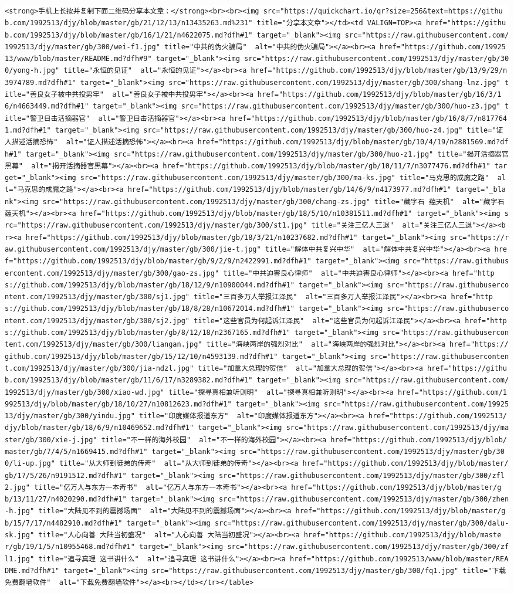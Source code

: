 ```
<strong>手机上长按并复制下面二维码分享本文章：</strong><br><br><img src="https://quickchart.io/qr?size=256&text=https://github.com/1992513/djy/blob/master/gb/21/12/13/n13435263.md%231" title="分享本文章"></td><td VALIGN=TOP><a href="https://github.com/1992513/djy/blob/master/gb/16/1/21/n4622075.md?dfh#1" target="_blank"><img src="https://raw.githubusercontent.com/1992513/djy/master/gb/300/wei-f1.jpg" title="中共的伪火骗局"  alt="中共的伪火骗局"></a><br><a href="https://github.com/1992513/www/blob/master/README.md?dfh#9" target="_blank"><img src="https://raw.githubusercontent.com/1992513/djy/master/gb/300/yong-h.jpg" title="永恒的见证"  alt="永恒的见证"></a><br><a href="https://github.com/1992513/djy/blob/master/gb/13/9/29/n3974789.md?dfh#1" target="_blank"><img src="https://raw.githubusercontent.com/1992513/djy/master/gb/300/shang-lnz.jpg" title="善良女子被中共投男牢"  alt="善良女子被中共投男牢"></a><br><a href="https://github.com/1992513/djy/blob/master/gb/16/3/16/n4663449.md?dfh#1" target="_blank"><img src="https://raw.githubusercontent.com/1992513/djy/master/gb/300/huo-z3.jpg" title="警卫目击活摘器官"  alt="警卫目击活摘器官"></a><br><a href="https://github.com/1992513/djy/blob/master/gb/16/8/7/n8177641.md?dfh#1" target="_blank"><img src="https://raw.githubusercontent.com/1992513/djy/master/gb/300/huo-z4.jpg" title="证人描述活摘恐怖"  alt="证人描述活摘恐怖"></a><br><a href="https://github.com/1992513/djy/blob/master/gb/10/4/19/n2881569.md?dfh#1" target="_blank"><img src="https://raw.githubusercontent.com/1992513/djy/master/gb/300/huo-z1.jpg" title="揭开活摘器官黑幕"  alt="揭开活摘器官黑幕"></a><br><a href="https://github.com/1992513/djy/blob/master/gb/10/11/7/n3077476.md?dfh#1" target="_blank"><img src="https://raw.githubusercontent.com/1992513/djy/master/gb/300/ma-ks.jpg" title="马克思的成魔之路"  alt="马克思的成魔之路"></a><br><a href="https://github.com/1992513/djy/blob/master/gb/14/6/9/n4173977.md?dfh#1" target="_blank"><img src="https://raw.githubusercontent.com/1992513/djy/master/gb/300/chang-zs.jpg" title="藏字石 蕴天机"  alt="藏字石 蕴天机"></a><br><a href="https://github.com/1992513/djy/blob/master/gb/18/5/10/n10381511.md?dfh#1" target="_blank"><img src="https://raw.githubusercontent.com/1992513/djy/master/gb/300/st1.jpg" title="关注三亿人三退"  alt="关注三亿人三退"></a><br><a href="https://github.com/1992513/djy/blob/master/gb/18/3/21/n10237682.md?dfh#1" target="_blank"><img src="https://raw.githubusercontent.com/1992513/djy/master/gb/300/jie-t.jpg" title="解体中共复兴中华"  alt="解体中共复兴中华"></a><br><a href="https://github.com/1992513/djy/blob/master/gb/9/2/9/n2422991.md?dfh#1" target="_blank"><img src="https://raw.githubusercontent.com/1992513/djy/master/gb/300/gao-zs.jpg" title="中共迫害良心律师"  alt="中共迫害良心律师"></a><br><a href="https://github.com/1992513/djy/blob/master/gb/18/12/9/n10900044.md?dfh#1" target="_blank"><img src="https://raw.githubusercontent.com/1992513/djy/master/gb/300/sj1.jpg" title="三百多万人举报江泽民"  alt="三百多万人举报江泽民"></a><br><a href="https://github.com/1992513/djy/blob/master/gb/18/8/28/n10672014.md?dfh#1" target="_blank"><img src="https://raw.githubusercontent.com/1992513/djy/master/gb/300/sj2.jpg" title="这些官员为何起诉江泽民"  alt="这些官员为何起诉江泽民"></a><br><a href="https://github.com/1992513/djy/blob/master/gb/8/12/18/n2367165.md?dfh#1" target="_blank"><img src="https://raw.githubusercontent.com/1992513/djy/master/gb/300/liangan.jpg" title="海峡两岸的强烈对比"  alt="海峡两岸的强烈对比"></a><br><a href="https://github.com/1992513/djy/blob/master/gb/15/12/10/n4593139.md?dfh#1" target="_blank"><img src="https://raw.githubusercontent.com/1992513/djy/master/gb/300/jia-ndzl.jpg" title="加拿大总理的贺信"  alt="加拿大总理的贺信"></a><br><a href="https://github.com/1992513/djy/blob/master/gb/11/6/17/n3289382.md?dfh#1" target="_blank"><img src="https://raw.githubusercontent.com/1992513/djy/master/gb/300/xiao-wd.jpg" title="探寻真相兼听则明"  alt="探寻真相兼听则明"></a><br><a href="https://github.com/1992513/djy/blob/master/gb/18/10/27/n10812623.md?dfh#1" target="_blank"><img src="https://raw.githubusercontent.com/1992513/djy/master/gb/300/yindu.jpg" title="印度媒体报道东方"  alt="印度媒体报道东方"></a><br><a href="https://github.com/1992513/djy/blob/master/gb/18/6/9/n10469652.md?dfh#1" target="_blank"><img src="https://raw.githubusercontent.com/1992513/djy/master/gb/300/xie-j.jpg" title="不一样的海外校园"  alt="不一样的海外校园"></a><br><a href="https://github.com/1992513/djy/blob/master/gb/7/4/5/n1669415.md?dfh#1" target="_blank"><img src="https://raw.githubusercontent.com/1992513/djy/master/gb/300/li-up.jpg" title="从大师到徒弟的传奇"  alt="从大师到徒弟的传奇"></a><br><a href="https://github.com/1992513/djy/blob/master/gb/17/5/26/n9191512.md?dfh#1" target="_blank"><img src="https://raw.githubusercontent.com/1992513/djy/master/gb/300/zfl2.jpg" title="亿万人与东方一本奇书"  alt="亿万人与东方一本奇书"></a><br><a href="https://github.com/1992513/djy/blob/master/gb/13/11/27/n4020290.md?dfh#1" target="_blank"><img src="https://raw.githubusercontent.com/1992513/djy/master/gb/300/zhen-h.jpg" title="大陆见不到的震撼场面"  alt="大陆见不到的震撼场面"></a><br><a href="https://github.com/1992513/djy/blob/master/gb/15/7/17/n4482910.md?dfh#1" target="_blank"><img src="https://raw.githubusercontent.com/1992513/djy/master/gb/300/dalu-sk.jpg" title="人心向善 大陆当初盛况"  alt="人心向善 大陆当初盛况"></a><br><a href="https://github.com/1992513/djy/blob/master/gb/19/1/5/n10955468.md?dfh#1" target="_blank"><img src="https://raw.githubusercontent.com/1992513/djy/master/gb/300/zfl1.jpg" title="追寻真理 这书讲什么"  alt="追寻真理 这书讲什么"></a><br><a href="https://github.com/1992513/www/blob/master/README.md?dfh#1" target="_blank"><img src="https://raw.githubusercontent.com/1992513/djy/master/gb/300/fq1.jpg" title="下载免费翻墙软件"  alt="下载免费翻墙软件"></a><br></td></tr></table>
